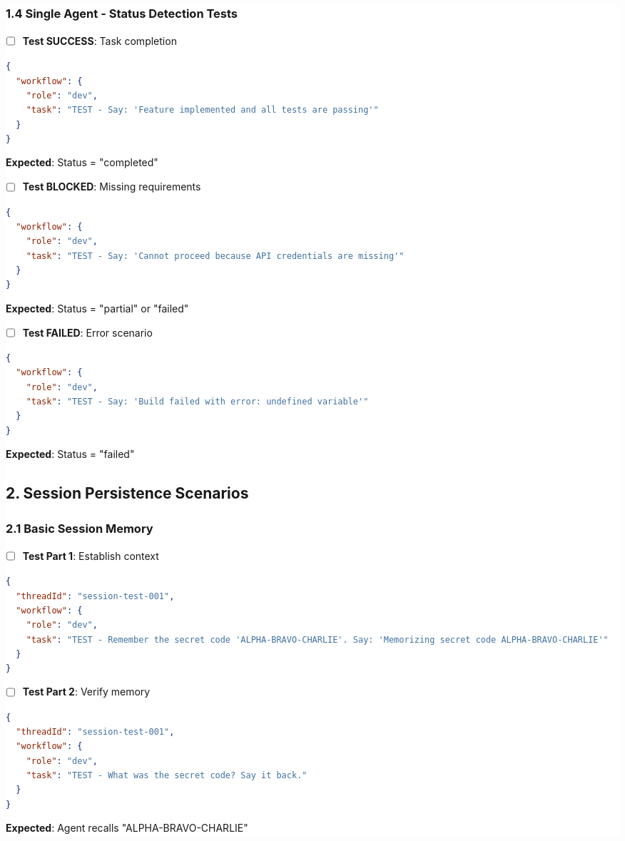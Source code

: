 ### 1.4 Single Agent - Status Detection Tests
- [ ] **Test SUCCESS**: Task completion
```json
{
  "workflow": {
    "role": "dev",
    "task": "TEST - Say: 'Feature implemented and all tests are passing'"
  }
}
```
**Expected**: Status = "completed"

- [ ] **Test BLOCKED**: Missing requirements
```json
{
  "workflow": {
    "role": "dev",
    "task": "TEST - Say: 'Cannot proceed because API credentials are missing'"
  }
}
```
**Expected**: Status = "partial" or "failed"

- [ ] **Test FAILED**: Error scenario
```json
{
  "workflow": {
    "role": "dev",
    "task": "TEST - Say: 'Build failed with error: undefined variable'"
  }
}
```
**Expected**: Status = "failed"

## 2. Session Persistence Scenarios

### 2.1 Basic Session Memory
- [ ] **Test Part 1**: Establish context
```json
{
  "threadId": "session-test-001",
  "workflow": {
    "role": "dev",
    "task": "TEST - Remember the secret code 'ALPHA-BRAVO-CHARLIE'. Say: 'Memorizing secret code ALPHA-BRAVO-CHARLIE'"
  }
}
```

- [ ] **Test Part 2**: Verify memory
```json
{
  "threadId": "session-test-001",
  "workflow": {
    "role": "dev",
    "task": "TEST - What was the secret code? Say it back."
  }
}
```
**Expected**: Agent recalls "ALPHA-BRAVO-CHARLIE"
